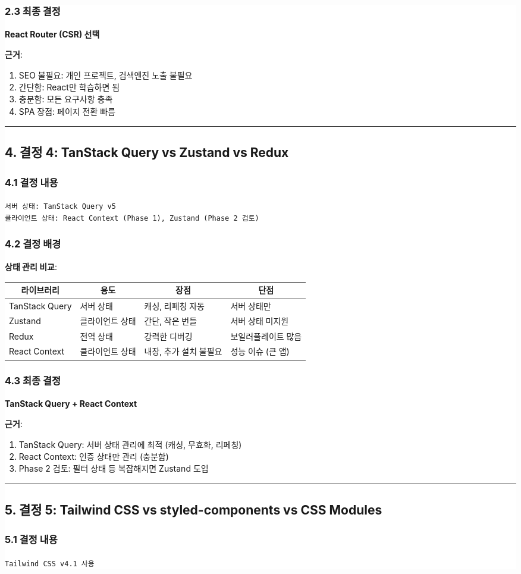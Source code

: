 ### 2.3 최종 결정

**React Router (CSR) 선택**

**근거**:
1. SEO 불필요: 개인 프로젝트, 검색엔진 노출 불필요
2. 간단함: React만 학습하면 됨
3. 충분함: 모든 요구사항 충족
4. SPA 장점: 페이지 전환 빠름

---

## 4. 결정 4: TanStack Query vs Zustand vs Redux

### 4.1 결정 내용

```
서버 상태: TanStack Query v5
클라이언트 상태: React Context (Phase 1), Zustand (Phase 2 검토)
```

### 4.2 결정 배경

**상태 관리 비교**:

| 라이브러리 | 용도 | 장점 | 단점 |
|----------|------|------|------|
| TanStack Query | 서버 상태 | 캐싱, 리페칭 자동 | 서버 상태만 |
| Zustand | 클라이언트 상태 | 간단, 작은 번들 | 서버 상태 미지원 |
| Redux | 전역 상태 | 강력한 디버깅 | 보일러플레이트 많음 |
| React Context | 클라이언트 상태 | 내장, 추가 설치 불필요 | 성능 이슈 (큰 앱) |

### 4.3 최종 결정

**TanStack Query + React Context**

**근거**:
1. TanStack Query: 서버 상태 관리에 최적 (캐싱, 무효화, 리페칭)
2. React Context: 인증 상태만 관리 (충분함)
3. Phase 2 검토: 필터 상태 등 복잡해지면 Zustand 도입

---

## 5. 결정 5: Tailwind CSS vs styled-components vs CSS Modules

### 5.1 결정 내용

```
Tailwind CSS v4.1 사용
```

